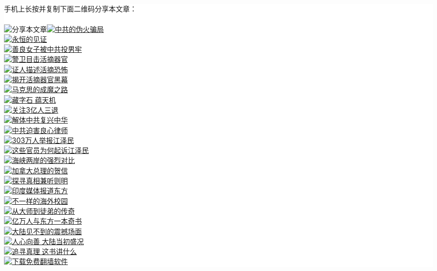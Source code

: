 ####
手机上长按并复制下面二维码分享本文章：<br><br><img src="http://www.hehaibao.com/qr/index.php?m=1&e=L&p=10&t=&d=https://github.com/asdfgt5/djy/blob/master/gb/19/9/30/n11557238.md%231" title="分享本文章"></td><td VALIGN=TOP><a href="https://github.com/asdfgt5/djy/blob/master/gb/16/1/21/n4622075.md?dfh#1" target="_blank"><img src="https://raw.githubusercontent.com/asdfgt5/djy/master/gb/300/wei-f1.jpg" title="中共的伪火骗局"  alt="中共的伪火骗局"></a><br><a href="https://github.com/asdfgt5/yh/blob/master/README.md?dfh#1" target="_blank"><img src="https://raw.githubusercontent.com/asdfgt5/djy/master/gb/300/yong-h.jpg" title="永恒的见证"  alt="永恒的见证"></a><br><a href="https://github.com/asdfgt5/djy/blob/master/gb/13/9/29/n3974789.md?dfh#1" target="_blank"><img src="https://raw.githubusercontent.com/asdfgt5/djy/master/gb/300/shang-lnz.jpg" title="善良女子被中共投男牢"  alt="善良女子被中共投男牢"></a><br><a href="https://github.com/asdfgt5/djy/blob/master/gb/16/3/16/n4663449.md?dfh#1" target="_blank"><img src="https://raw.githubusercontent.com/asdfgt5/djy/master/gb/300/huo-z3.jpg" title="警卫目击活摘器官"  alt="警卫目击活摘器官"></a><br><a href="https://github.com/asdfgt5/djy/blob/master/gb/16/8/7/n8177641.md?dfh#1" target="_blank"><img src="https://raw.githubusercontent.com/asdfgt5/djy/master/gb/300/huo-z4.jpg" title="证人描述活摘恐怖"  alt="证人描述活摘恐怖"></a><br><a href="https://github.com/asdfgt5/djy/blob/master/gb/10/4/19/n2881569.md?dfh#1" target="_blank"><img src="https://raw.githubusercontent.com/asdfgt5/djy/master/gb/300/huo-z1.jpg" title="揭开活摘器官黑幕"  alt="揭开活摘器官黑幕"></a><br><a href="https://github.com/asdfgt5/djy/blob/master/gb/10/11/7/n3077476.md?dfh#1" target="_blank"><img src="https://raw.githubusercontent.com/asdfgt5/djy/master/gb/300/ma-ks.jpg" title="马克思的成魔之路"  alt="马克思的成魔之路"></a><br><a href="https://github.com/asdfgt5/djy/blob/master/gb/14/6/9/n4173977.md?dfh#1" target="_blank"><img src="https://raw.githubusercontent.com/asdfgt5/djy/master/gb/300/chang-zs.jpg" title="藏字石 蕴天机"  alt="藏字石 蕴天机"></a><br><a href="https://github.com/asdfgt5/djy/blob/master/gb/18/5/10/n10381511.md?dfh#1" target="_blank"><img src="https://raw.githubusercontent.com/asdfgt5/djy/master/gb/300/st1.jpg" title="关注3亿人三退"  alt="关注3亿人三退"></a><br><a href="https://github.com/asdfgt5/djy/blob/master/gb/18/3/21/n10237682.md?dfh#1" target="_blank"><img src="https://raw.githubusercontent.com/asdfgt5/djy/master/gb/300/jie-t.jpg" title="解体中共复兴中华"  alt="解体中共复兴中华"></a><br><a href="https://github.com/asdfgt5/djy/blob/master/gb/9/2/9/n2422991.md?dfh#1" target="_blank"><img src="https://raw.githubusercontent.com/asdfgt5/djy/master/gb/300/gao-zs.jpg" title="中共迫害良心律师"  alt="中共迫害良心律师"></a><br><a href="https://github.com/asdfgt5/djy/blob/master/gb/18/12/9/n10900044.md?dfh#1" target="_blank"><img src="https://raw.githubusercontent.com/asdfgt5/djy/master/gb/300/sj1.jpg" title="303万人举报江泽民"  alt="303万人举报江泽民"></a><br><a href="https://github.com/asdfgt5/djy/blob/master/gb/18/8/28/n10672014.md?dfh#1" target="_blank"><img src="https://raw.githubusercontent.com/asdfgt5/djy/master/gb/300/sj2.jpg" title="这些官员为何起诉江泽民"  alt="这些官员为何起诉江泽民"></a><br><a href="https://github.com/asdfgt5/djy/blob/master/gb/8/12/18/n2367165.md?dfh#1" target="_blank"><img src="https://raw.githubusercontent.com/asdfgt5/djy/master/gb/300/liangan.jpg" title="海峡两岸的强烈对比"  alt="海峡两岸的强烈对比"></a><br><a href="https://github.com/asdfgt5/djy/blob/master/gb/15/5/5/n4427238.md?dfh#1" target="_blank"><img src="https://raw.githubusercontent.com/asdfgt5/djy/master/gb/300/jia-ndzl.jpg" title="加拿大总理的贺信"  alt="加拿大总理的贺信"></a><br><a href="https://github.com/asdfgt5/djy/blob/master/gb/11/6/17/n3289382.md?dfh#1" target="_blank">
<img src="https://raw.githubusercontent.com/asdfgt5/djy/master/gb/300/xiao-wd.jpg" title="探寻真相兼听则明"  alt="探寻真相兼听则明"></a><br><a href="https://github.com/asdfgt5/djy/blob/master/gb/18/10/27/n10812623.md?dfh#1" target="_blank"><img src="https://raw.githubusercontent.com/asdfgt5/djy/master/gb/300/yindu.jpg" title="印度媒体报道东方"  alt="印度媒体报道东方"></a><br><a href="https://github.com/asdfgt5/djy/blob/master/gb/18/6/9/n10469652.md?dfh#1" target="_blank"><img src="https://raw.githubusercontent.com/asdfgt5/djy/master/gb/300/xie-j.jpg" title="不一样的海外校园"  alt="不一样的海外校园"></a><br><a href="https://github.com/asdfgt5/djy/blob/master/gb/7/4/5/n1669415.md?dfh#1" target="_blank"><img src="https://raw.githubusercontent.com/asdfgt5/djy/master/gb/300/li-up.jpg" title="从大师到徒弟的传奇"  alt="从大师到徒弟的传奇"></a><br><a href="https://github.com/asdfgt5/djy/blob/master/gb/17/5/26/n9191512.md?dfh#1" target="_blank"><img src="https://raw.githubusercontent.com/asdfgt5/djy/master/gb/300/zfl2.jpg" title="亿万人与东方一本奇书"  alt="亿万人与东方一本奇书"></a><br><a href="https://github.com/asdfgt5/djy/blob/master/gb/13/11/27/n4020290.md?dfh#1" target="_blank"><img src="https://raw.githubusercontent.com/asdfgt5/djy/master/gb/300/zhen-h.jpg" title="大陆见不到的震撼场面"  alt="大陆见不到的震撼场面"></a><br><a href="https://github.com/asdfgt5/djy/blob/master/gb/15/7/17/n4482910.md?dfh#1" target="_blank"><img src="https://raw.githubusercontent.com/asdfgt5/djy/master/gb/300/dalu-sk.jpg" title="人心向善 大陆当初盛况"  alt="人心向善 大陆当初盛况"></a><br><a href="https://github.com/asdfgt5/djy/blob/master/gb/9/10/15/n2689419.md?dfh#1" target="_blank"><img src="https://raw.githubusercontent.com/asdfgt5/djy/master/gb/300/zfl1.jpg" title="追寻真理 这书讲什么"  alt="追寻真理 这书讲什么"></a><br><a href="https://github.com/asdfgt5/fq/blob/master/README.md?dfh#1" target="_blank"><img src="https://raw.githubusercontent.com/asdfgt5/djy/master/gb/300/fq1.jpg" title="下载免费翻墙软件"  alt="下载免费翻墙软件"></a><br></td></tr></table>
